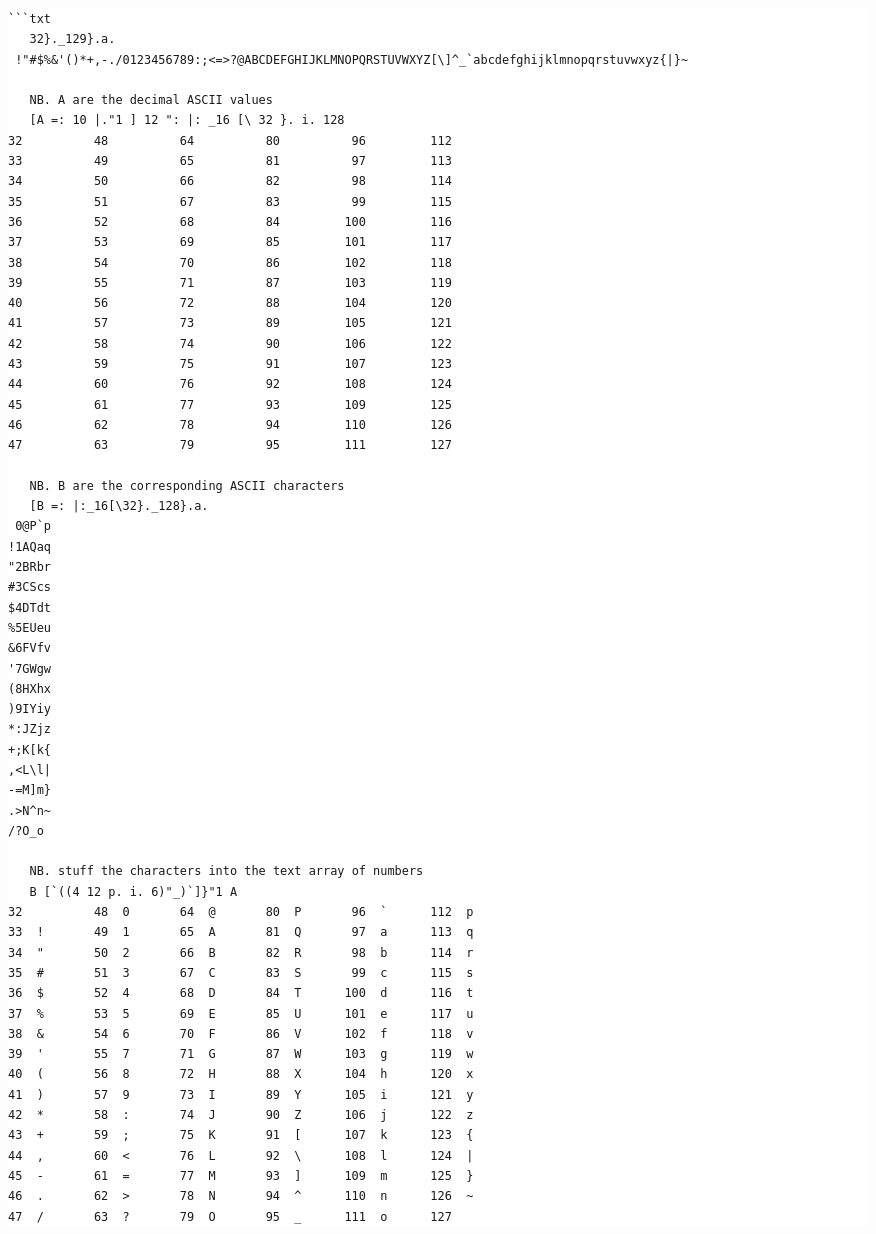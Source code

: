 ```
```txt
   32}._129}.a.
 !"#$%&'()*+,-./0123456789:;<=>?@ABCDEFGHIJKLMNOPQRSTUVWXYZ[\]^_`abcdefghijklmnopqrstuvwxyz{|}~

   NB. A are the decimal ASCII values
   [A =: 10 |."1 ] 12 ": |: _16 [\ 32 }. i. 128
32          48          64          80          96         112
33          49          65          81          97         113
34          50          66          82          98         114
35          51          67          83          99         115
36          52          68          84         100         116
37          53          69          85         101         117
38          54          70          86         102         118
39          55          71          87         103         119
40          56          72          88         104         120
41          57          73          89         105         121
42          58          74          90         106         122
43          59          75          91         107         123
44          60          76          92         108         124
45          61          77          93         109         125
46          62          78          94         110         126
47          63          79          95         111         127

   NB. B are the corresponding ASCII characters
   [B =: |:_16[\32}._128}.a.
 0@P`p
!1AQaq
"2BRbr
#3CScs
$4DTdt
%5EUeu
&6FVfv
'7GWgw
(8HXhx
)9IYiy
*:JZjz
+;K[k{
,<L\l|
-=M]m}
.>N^n~
/?O_o

   NB. stuff the characters into the text array of numbers
   B [`((4 12 p. i. 6)"_)`]}"1 A
32          48  0       64  @       80  P       96  `      112  p
33  !       49  1       65  A       81  Q       97  a      113  q
34  "       50  2       66  B       82  R       98  b      114  r
35  #       51  3       67  C       83  S       99  c      115  s
36  $       52  4       68  D       84  T      100  d      116  t
37  %       53  5       69  E       85  U      101  e      117  u
38  &       54  6       70  F       86  V      102  f      118  v
39  '       55  7       71  G       87  W      103  g      119  w
40  (       56  8       72  H       88  X      104  h      120  x
41  )       57  9       73  I       89  Y      105  i      121  y
42  *       58  :       74  J       90  Z      106  j      122  z
43  +       59  ;       75  K       91  [      107  k      123  {
44  ,       60  <       76  L       92  \      108  l      124  |
45  -       61  =       77  M       93  ]      109  m      125  }
46  .       62  >       78  N       94  ^      110  n      126  ~
47  /       63  ?       79  O       95  _      111  o      127  
```
